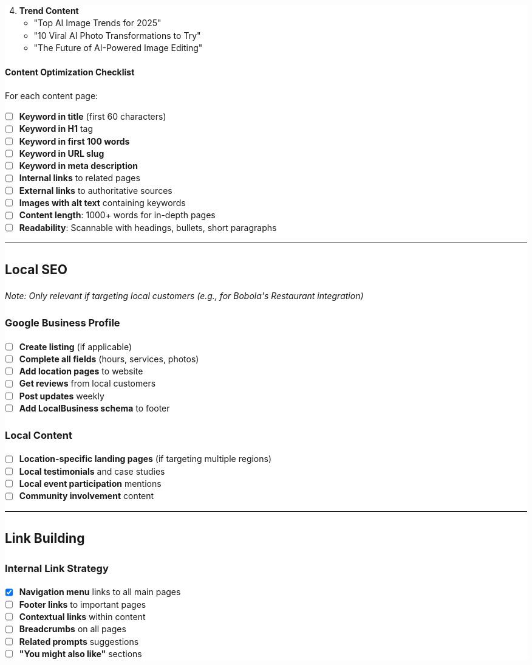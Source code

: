 4. **Trend Content**
   - "Top AI Image Trends for 2025"
   - "10 Viral AI Photo Transformations to Try"
   - "The Future of AI-Powered Image Editing"

#### Content Optimization Checklist

For each content page:

- [ ] **Keyword in title** (first 60 characters)
- [ ] **Keyword in H1** tag
- [ ] **Keyword in first 100 words**
- [ ] **Keyword in URL slug**
- [ ] **Keyword in meta description**
- [ ] **Internal links** to related pages
- [ ] **External links** to authoritative sources
- [ ] **Images with alt text** containing keywords
- [ ] **Content length**: 1000+ words for in-depth pages
- [ ] **Readability**: Scannable with headings, bullets, short paragraphs

---

## Local SEO

*Note: Only relevant if targeting local customers (e.g., for Bobola's Restaurant integration)*

### Google Business Profile

- [ ] **Create listing** (if applicable)
- [ ] **Complete all fields** (hours, services, photos)
- [ ] **Add location pages** to website
- [ ] **Get reviews** from local customers
- [ ] **Post updates** weekly
- [ ] **Add LocalBusiness schema** to footer

### Local Content

- [ ] **Location-specific landing pages** (if targeting multiple regions)
- [ ] **Local testimonials** and case studies
- [ ] **Local event participation** mentions
- [ ] **Community involvement** content

---

## Link Building

### Internal Link Strategy

- [x] **Navigation menu** links to all main pages
- [ ] **Footer links** to important pages
- [ ] **Contextual links** within content
- [ ] **Breadcrumbs** on all pages
- [ ] **Related prompts** suggestions
- [ ] **"You might also like"** sections

